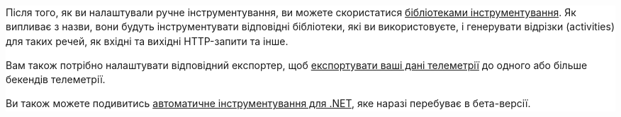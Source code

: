 Після того, як ви налаштували ручне інструментування, ви можете скористатися [бібліотеками інструментування](../libraries/). Як випливає з назви, вони будуть інструментувати відповідні бібліотеки, які ви використовуєте, і генерувати відрізки (activities) для таких речей, як вхідні та вихідні HTTP-запити та інше.

Вам також потрібно налаштувати відповідний експортер, щоб [експортувати ваші дані телеметрії](../exporters/) до одного або більше бекендів телеметрії.

Ви також можете подивитись [автоматичне інструментування для .NET](/docs/zero-code/dotnet/), яке наразі перебуває в бета-версії.
